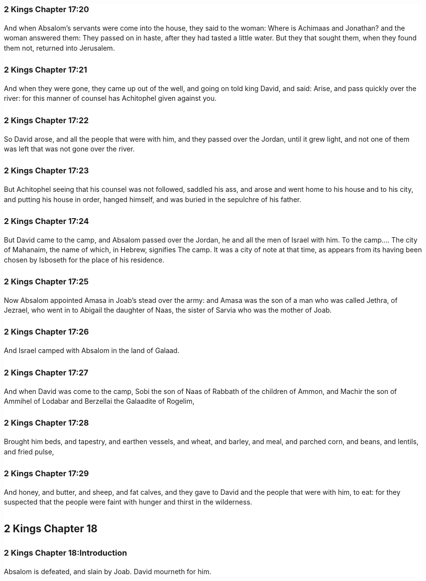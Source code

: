 ### 2 Kings Chapter 17:20
And when Absalom’s servants were come into the house, they said to the woman: Where is Achimaas and Jonathan? and the woman answered them: They passed on in haste, after they had tasted a little water. But they that sought them, when they found them not, returned into Jerusalem.  

### 2 Kings Chapter 17:21
And when they were gone, they came up out of the well, and going on told king David, and said: Arise, and pass quickly over the river: for this manner of counsel has Achitophel given against you.  

### 2 Kings Chapter 17:22
So David arose, and all the people that were with him, and they passed over the Jordan, until it grew light, and not one of them was left that was not gone over the river.  

### 2 Kings Chapter 17:23
But Achitophel seeing that his counsel was not followed, saddled his ass, and arose and went home to his house and to his city, and putting his house in order, hanged himself, and was buried in the sepulchre of his father.  

### 2 Kings Chapter 17:24
But David came to the camp, and Absalom passed over the Jordan, he and all the men of Israel with him.  To the camp.... The city of Mahanaim, the name of which, in Hebrew, signifies The camp. It was a city of note at that time, as appears from its having been chosen by Isboseth for the place of his residence.  

### 2 Kings Chapter 17:25
Now Absalom appointed Amasa in Joab’s stead over the army: and Amasa was the son of a man who was called Jethra, of Jezrael, who went in to Abigail the daughter of Naas, the sister of Sarvia who was the mother of Joab.  

### 2 Kings Chapter 17:26
And Israel camped with Absalom in the land of Galaad.  

### 2 Kings Chapter 17:27
And when David was come to the camp, Sobi the son of Naas of Rabbath of the children of Ammon, and Machir the son of Ammihel of Lodabar and Berzellai the Galaadite of Rogelim,  

### 2 Kings Chapter 17:28
Brought him beds, and tapestry, and earthen vessels, and wheat, and barley, and meal, and parched corn, and beans, and lentils, and fried pulse,  

### 2 Kings Chapter 17:29
And honey, and butter, and sheep, and fat calves, and they gave to David and the people that were with him, to eat: for they suspected that the people were faint with hunger and thirst in the wilderness.   

## 2 Kings Chapter 18

### 2 Kings Chapter 18:Introduction
Absalom is defeated, and slain by Joab. David mourneth for him.  
